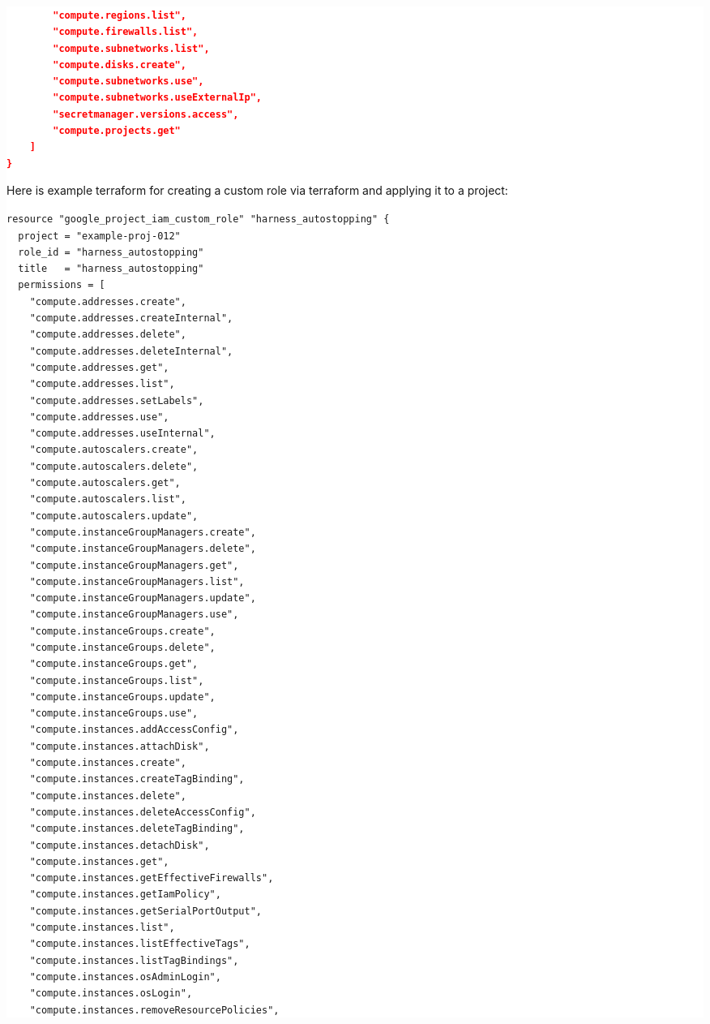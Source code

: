 ```json
        "compute.regions.list",
        "compute.firewalls.list",
        "compute.subnetworks.list",
        "compute.disks.create",
        "compute.subnetworks.use",
        "compute.subnetworks.useExternalIp",
        "secretmanager.versions.access",
        "compute.projects.get"
    ]
}
```

Here is example terraform for creating a custom role via terraform and applying it to a project:

```
resource "google_project_iam_custom_role" "harness_autostopping" {
  project = "example-proj-012"
  role_id = "harness_autostopping"
  title   = "harness_autostopping"
  permissions = [
    "compute.addresses.create",
    "compute.addresses.createInternal",
    "compute.addresses.delete",
    "compute.addresses.deleteInternal",
    "compute.addresses.get",
    "compute.addresses.list",
    "compute.addresses.setLabels",
    "compute.addresses.use",
    "compute.addresses.useInternal",
    "compute.autoscalers.create",
    "compute.autoscalers.delete",
    "compute.autoscalers.get",
    "compute.autoscalers.list",
    "compute.autoscalers.update",
    "compute.instanceGroupManagers.create",
    "compute.instanceGroupManagers.delete",
    "compute.instanceGroupManagers.get",
    "compute.instanceGroupManagers.list",
    "compute.instanceGroupManagers.update",
    "compute.instanceGroupManagers.use",
    "compute.instanceGroups.create",
    "compute.instanceGroups.delete",
    "compute.instanceGroups.get",
    "compute.instanceGroups.list",
    "compute.instanceGroups.update",
    "compute.instanceGroups.use",
    "compute.instances.addAccessConfig",
    "compute.instances.attachDisk",
    "compute.instances.create",
    "compute.instances.createTagBinding",
    "compute.instances.delete",
    "compute.instances.deleteAccessConfig",
    "compute.instances.deleteTagBinding",
    "compute.instances.detachDisk",
    "compute.instances.get",
    "compute.instances.getEffectiveFirewalls",
    "compute.instances.getIamPolicy",
    "compute.instances.getSerialPortOutput",
    "compute.instances.list",
    "compute.instances.listEffectiveTags",
    "compute.instances.listTagBindings",
    "compute.instances.osAdminLogin",
    "compute.instances.osLogin",
    "compute.instances.removeResourcePolicies",
```